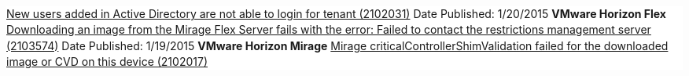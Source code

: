   <tr>
    <td valign="top" width="727">
      <a href="http://vmw.re/15BTdDa">New users added in Active Directory are not able to login for tenant (2102031)</a>
    </td>
  </tr>
  
  <tr>
    <td valign="top" width="727">
      Date Published: 1/20/2015
    </td>
  </tr>
  
  <tr>
    <td valign="top" width="727">
    </td>
  </tr>
  
  <tr>
    <td valign="top" width="727">
      <strong>VMware Horizon Flex</strong>
    </td>
  </tr>
  
  <tr>
    <td valign="top" width="727">
      <a href="http://vmw.re/18khlwd">Downloading an image from the Mirage Flex Server fails with the error: Failed to contact the restrictions management server (2103574)</a>
    </td>
  </tr>
  
  <tr>
    <td valign="top" width="727">
      Date Published: 1/19/2015
    </td>
  </tr>
  
  <tr>
    <td valign="top" width="727">
    </td>
  </tr>
  
  <tr>
    <td valign="top" width="727">
      <strong>VMware Horizon Mirage</strong>
    </td>
  </tr>
  
  <tr>
    <td valign="top" width="727">
      <a href="http://vmw.re/15BTdDb">Mirage criticalControllerShimValidation failed for the downloaded image or CVD on this device (2102017)</a>
    </td>
  </tr>
  